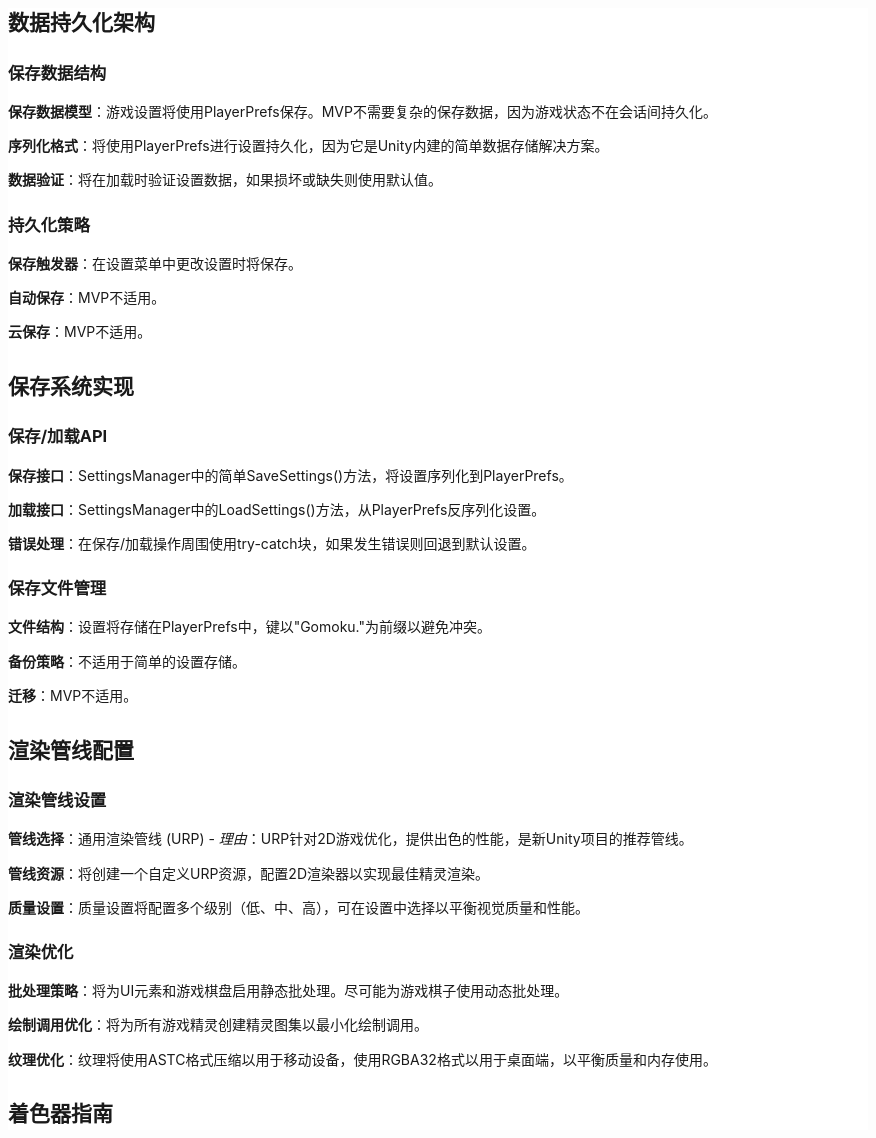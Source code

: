 
## 数据持久化架构

### 保存数据结构

**保存数据模型**：游戏设置将使用PlayerPrefs保存。MVP不需要复杂的保存数据，因为游戏状态不在会话间持久化。

**序列化格式**：将使用PlayerPrefs进行设置持久化，因为它是Unity内建的简单数据存储解决方案。

**数据验证**：将在加载时验证设置数据，如果损坏或缺失则使用默认值。

### 持久化策略

**保存触发器**：在设置菜单中更改设置时将保存。

**自动保存**：MVP不适用。

**云保存**：MVP不适用。

## 保存系统实现

### 保存/加载API

**保存接口**：SettingsManager中的简单SaveSettings()方法，将设置序列化到PlayerPrefs。

**加载接口**：SettingsManager中的LoadSettings()方法，从PlayerPrefs反序列化设置。

**错误处理**：在保存/加载操作周围使用try-catch块，如果发生错误则回退到默认设置。

### 保存文件管理

**文件结构**：设置将存储在PlayerPrefs中，键以"Gomoku."为前缀以避免冲突。

**备份策略**：不适用于简单的设置存储。

**迁移**：MVP不适用。

## 渲染管线配置

### 渲染管线设置

**管线选择**：通用渲染管线 (URP) - _理由_：URP针对2D游戏优化，提供出色的性能，是新Unity项目的推荐管线。

**管线资源**：将创建一个自定义URP资源，配置2D渲染器以实现最佳精灵渲染。

**质量设置**：质量设置将配置多个级别（低、中、高），可在设置中选择以平衡视觉质量和性能。

### 渲染优化

**批处理策略**：将为UI元素和游戏棋盘启用静态批处理。尽可能为游戏棋子使用动态批处理。

**绘制调用优化**：将为所有游戏精灵创建精灵图集以最小化绘制调用。

**纹理优化**：纹理将使用ASTC格式压缩以用于移动设备，使用RGBA32格式以用于桌面端，以平衡质量和内存使用。

## 着色器指南
